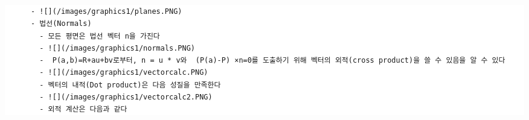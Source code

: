           - ![](/images/graphics1/planes.PNG)
          - 법선(Normals)
            - 모든 평면은 법선 벡터 n을 가진다
            - ![](/images/graphics1/normals.PNG)
            -  P(a,b)=R+au+bv로부터, n = u * v와  (P(a)-P) ×n=0를 도출하기 위해 벡터의 외적(cross product)을 쓸 수 있음을 알 수 있다
            - ![](/images/graphics1/vectorcalc.PNG)
            - 벡터의 내적(Dot product)은 다음 성질을 만족한다
            - ![](/images/graphics1/vectorcalc2.PNG)
            - 외적 계산은 다음과 같다